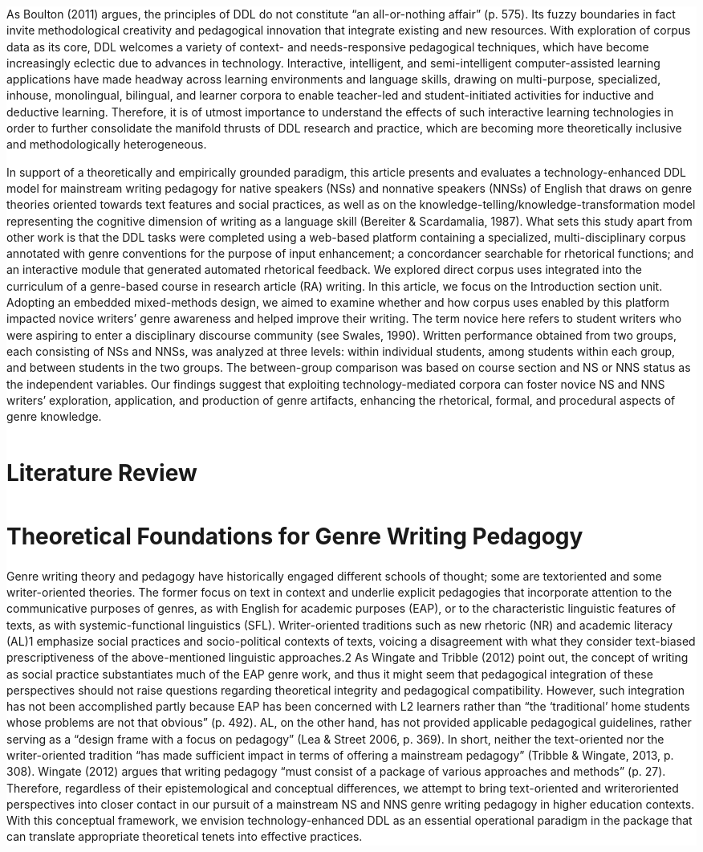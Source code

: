 As Boulton (2011) argues, the principles of DDL do not constitute “an all-or-nothing affair” (p. 575). Its fuzzy boundaries in fact invite methodological creativity and pedagogical innovation that integrate existing and new resources. With exploration of corpus data as its core, DDL welcomes a variety of context- and needs-responsive pedagogical techniques, which have become increasingly eclectic due to advances in technology. Interactive, intelligent, and semi-intelligent computer-assisted learning applications have made headway across learning environments and language skills, drawing on multi-purpose, specialized, inhouse, monolingual, bilingual, and learner corpora to enable teacher-led and student-initiated activities for inductive and deductive learning. Therefore, it is of utmost importance to understand the effects of such interactive learning technologies in order to further consolidate the manifold thrusts of DDL research and practice, which are becoming more theoretically inclusive and methodologically heterogeneous.

In support of a theoretically and empirically grounded paradigm, this article presents and evaluates a technology-enhanced DDL model for mainstream writing pedagogy for native speakers (NSs) and nonnative speakers (NNSs) of English that draws on genre theories oriented towards text features and social practices, as well as on the knowledge-telling/knowledge-transformation model representing the cognitive dimension of writing as a language skill (Bereiter & Scardamalia, 1987). What sets this study apart from other work is that the DDL tasks were completed using a web-based platform containing a specialized, multi-disciplinary corpus annotated with genre conventions for the purpose of input enhancement; a concordancer searchable for rhetorical functions; and an interactive module that generated automated rhetorical feedback. We explored direct corpus uses integrated into the curriculum of a genre-based course in research article (RA) writing. In this article, we focus on the Introduction section unit. Adopting an embedded mixed-methods design, we aimed to examine whether and how corpus uses enabled by this platform impacted novice writers’ genre awareness and helped improve their writing. The term novice here refers to student writers who were aspiring to enter a disciplinary discourse community (see Swales, 1990). Written performance obtained from two groups, each consisting of NSs and NNSs, was analyzed at three levels: within individual students, among students within each group, and between students in the two groups. The between-group comparison was based on course section and NS or NNS status as the independent variables. Our findings suggest that exploiting technology-mediated corpora can foster novice NS and NNS writers’ exploration, application, and production of genre artifacts, enhancing the rhetorical, formal, and procedural aspects of genre knowledge.

# Literature Review

# Theoretical Foundations for Genre Writing Pedagogy

Genre writing theory and pedagogy have historically engaged different schools of thought; some are textoriented and some writer-oriented theories. The former focus on text in context and underlie explicit pedagogies that incorporate attention to the communicative purposes of genres, as with English for academic purposes (EAP), or to the characteristic linguistic features of texts, as with systemic-functional linguistics (SFL). Writer-oriented traditions such as new rhetoric (NR) and academic literacy (AL)1 emphasize social practices and socio-political contexts of texts, voicing a disagreement with what they consider text-biased prescriptiveness of the above-mentioned linguistic approaches.2 As Wingate and Tribble (2012) point out, the concept of writing as social practice substantiates much of the EAP genre work, and thus it might seem that pedagogical integration of these perspectives should not raise questions regarding theoretical integrity and pedagogical compatibility. However, such integration has not been accomplished partly because EAP has been concerned with L2 learners rather than “the ‘traditional’ home students whose problems are not that obvious” (p. 492). AL, on the other hand, has not provided applicable pedagogical guidelines, rather serving as a “design frame with a focus on pedagogy” (Lea & Street 2006, p. 369). In short, neither the text-oriented nor the writer-oriented tradition “has made sufficient impact in terms of offering a mainstream pedagogy” (Tribble & Wingate, 2013, p. 308). Wingate (2012) argues that writing pedagogy “must consist of a package of various approaches and methods” (p. 27). Therefore, regardless of their epistemological and conceptual differences, we attempt to bring text-oriented and writeroriented perspectives into closer contact in our pursuit of a mainstream NS and NNS genre writing pedagogy in higher education contexts. With this conceptual framework, we envision technology-enhanced DDL as an essential operational paradigm in the package that can translate appropriate theoretical tenets into effective practices.
